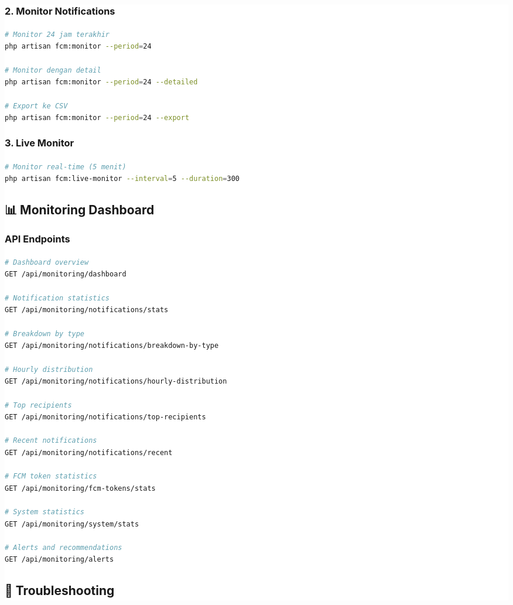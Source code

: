 ### **2. Monitor Notifications**
```bash
# Monitor 24 jam terakhir
php artisan fcm:monitor --period=24

# Monitor dengan detail
php artisan fcm:monitor --period=24 --detailed

# Export ke CSV
php artisan fcm:monitor --period=24 --export
```

### **3. Live Monitor**
```bash
# Monitor real-time (5 menit)
php artisan fcm:live-monitor --interval=5 --duration=300
```

## 📊 **Monitoring Dashboard**

### **API Endpoints**
```bash
# Dashboard overview
GET /api/monitoring/dashboard

# Notification statistics
GET /api/monitoring/notifications/stats

# Breakdown by type
GET /api/monitoring/notifications/breakdown-by-type

# Hourly distribution
GET /api/monitoring/notifications/hourly-distribution

# Top recipients
GET /api/monitoring/notifications/top-recipients

# Recent notifications
GET /api/monitoring/notifications/recent

# FCM token statistics
GET /api/monitoring/fcm-tokens/stats

# System statistics
GET /api/monitoring/system/stats

# Alerts and recommendations
GET /api/monitoring/alerts
```

## 🚨 **Troubleshooting**
